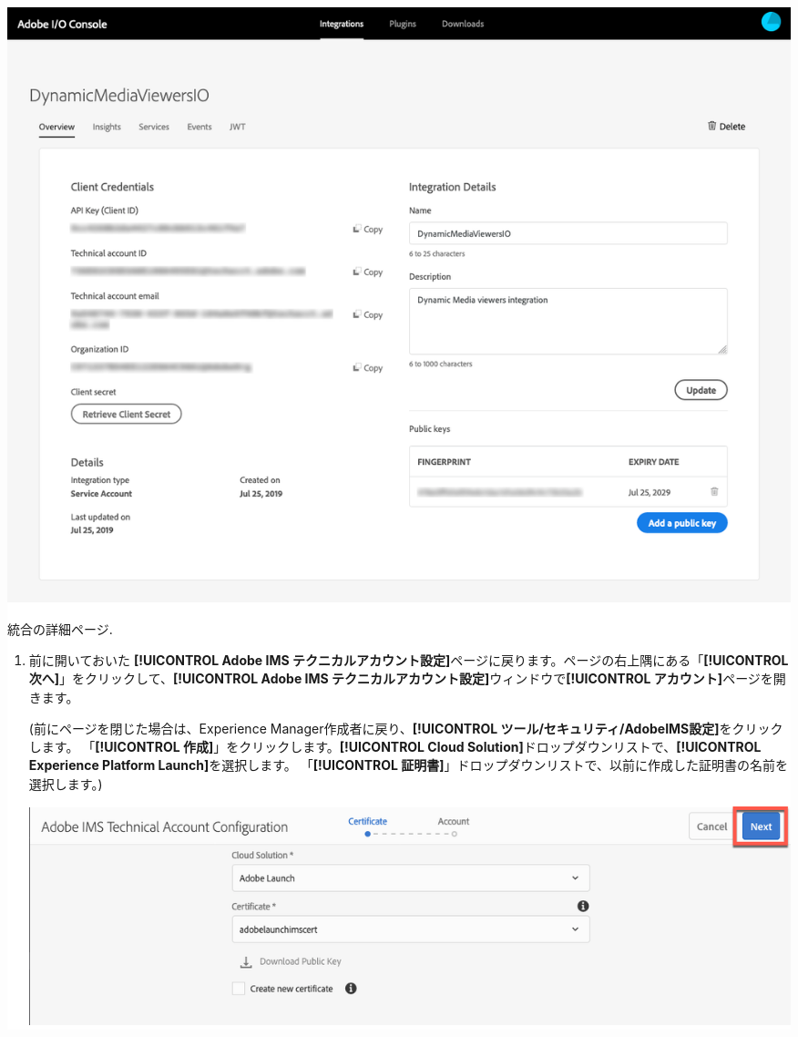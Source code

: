    ![2019-07-25_14-35-30](assets/2019-07-25_14-35-30.png)

   統合の詳細ページ.

1. 前に開いておいた **[!UICONTROL Adobe IMS テクニカルアカウント設定]**&#x200B;ページに戻ります。ページの右上隅にある「**[!UICONTROL 次へ]**」をクリックして、**[!UICONTROL Adobe IMS テクニカルアカウント設定]**&#x200B;ウィンドウで&#x200B;**[!UICONTROL アカウント]**&#x200B;ページを開きます。

   (前にページを閉じた場合は、Experience Manager作成者に戻り、**[!UICONTROL ツール/セキュリティ/AdobeIMS設定]**&#x200B;をクリックします。 「**[!UICONTROL 作成]**」をクリックします。**[!UICONTROL Cloud Solution]**&#x200B;ドロップダウンリストで、**[!UICONTROL Experience Platform Launch]**&#x200B;を選択します。 「**[!UICONTROL 証明書]**」ドロップダウンリストで、以前に作成した証明書の名前を選択します。)

   ![2019-07-25_20-57-50](assets/2019-07-25_20-57-50.png)

